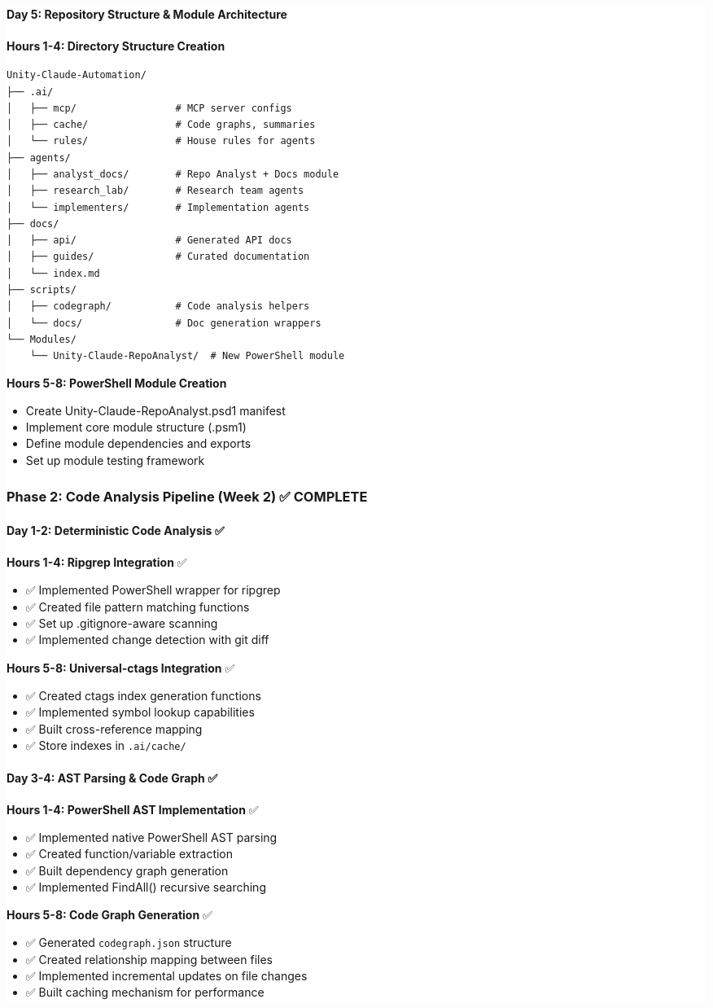 #### Day 5: Repository Structure & Module Architecture
**Hours 1-4: Directory Structure Creation**
```
Unity-Claude-Automation/
├── .ai/
│   ├── mcp/                 # MCP server configs
│   ├── cache/               # Code graphs, summaries
│   └── rules/               # House rules for agents
├── agents/
│   ├── analyst_docs/        # Repo Analyst + Docs module
│   ├── research_lab/        # Research team agents
│   └── implementers/        # Implementation agents
├── docs/
│   ├── api/                 # Generated API docs
│   ├── guides/              # Curated documentation
│   └── index.md
├── scripts/
│   ├── codegraph/           # Code analysis helpers
│   └── docs/                # Doc generation wrappers
└── Modules/
    └── Unity-Claude-RepoAnalyst/  # New PowerShell module
```

**Hours 5-8: PowerShell Module Creation**
- Create Unity-Claude-RepoAnalyst.psd1 manifest
- Implement core module structure (.psm1)
- Define module dependencies and exports
- Set up module testing framework

### Phase 2: Code Analysis Pipeline (Week 2) ✅ COMPLETE

#### Day 1-2: Deterministic Code Analysis ✅
**Hours 1-4: Ripgrep Integration** ✅
- ✅ Implemented PowerShell wrapper for ripgrep
- ✅ Created file pattern matching functions
- ✅ Set up .gitignore-aware scanning
- ✅ Implemented change detection with git diff

**Hours 5-8: Universal-ctags Integration** ✅
- ✅ Created ctags index generation functions
- ✅ Implemented symbol lookup capabilities
- ✅ Built cross-reference mapping
- ✅ Store indexes in `.ai/cache/`

#### Day 3-4: AST Parsing & Code Graph ✅
**Hours 1-4: PowerShell AST Implementation** ✅
- ✅ Implemented native PowerShell AST parsing
- ✅ Created function/variable extraction
- ✅ Built dependency graph generation
- ✅ Implemented FindAll() recursive searching

**Hours 5-8: Code Graph Generation** ✅
- ✅ Generated `codegraph.json` structure
- ✅ Created relationship mapping between files
- ✅ Implemented incremental updates on file changes
- ✅ Built caching mechanism for performance
